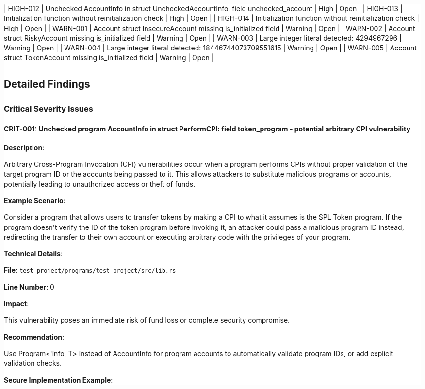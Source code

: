 | HIGH-012 | Unchecked AccountInfo in struct UncheckedAccountInfo: field unchecked_account | High | Open |
| HIGH-013 | Initialization function without reinitialization check | High | Open |
| HIGH-014 | Initialization function without reinitialization check | High | Open |
| WARN-001 | Account struct InsecureAccount missing is_initialized field | Warning | Open |
| WARN-002 | Account struct RiskyAccount missing is_initialized field | Warning | Open |
| WARN-003 | Large integer literal detected: 4294967296 | Warning | Open |
| WARN-004 | Large integer literal detected: 18446744073709551615 | Warning | Open |
| WARN-005 | Account struct TokenAccount missing is_initialized field | Warning | Open |

## Detailed Findings

### Critical Severity Issues

#### <a name="unchecked-program-accountinfo-in-struct-performcpi-field-token_program---potential-arbitrary-cpi-vulnerability"></a>CRIT-001: Unchecked program AccountInfo in struct PerformCPI: field token_program - potential arbitrary CPI vulnerability

**Description**:

Arbitrary Cross-Program Invocation (CPI) vulnerabilities occur when a program performs CPIs without proper validation of the target program ID or the accounts being passed to it. This allows attackers to substitute malicious programs or accounts, potentially leading to unauthorized access or theft of funds.

**Example Scenario**:

Consider a program that allows users to transfer tokens by making a CPI to what it assumes is the SPL Token program. If the program doesn't verify the ID of the token program before invoking it, an attacker could pass a malicious program ID instead, redirecting the transfer to their own account or executing arbitrary code with the privileges of your program.

**Technical Details**:

**File**: `test-project/programs/test-project/src/lib.rs`

**Line Number**: 0

**Impact**:

This vulnerability poses an immediate risk of fund loss or complete security compromise.

**Recommendation**:

Use Program<'info, T> instead of AccountInfo for program accounts to automatically validate program IDs, or add explicit validation checks.

**Secure Implementation Example**:

